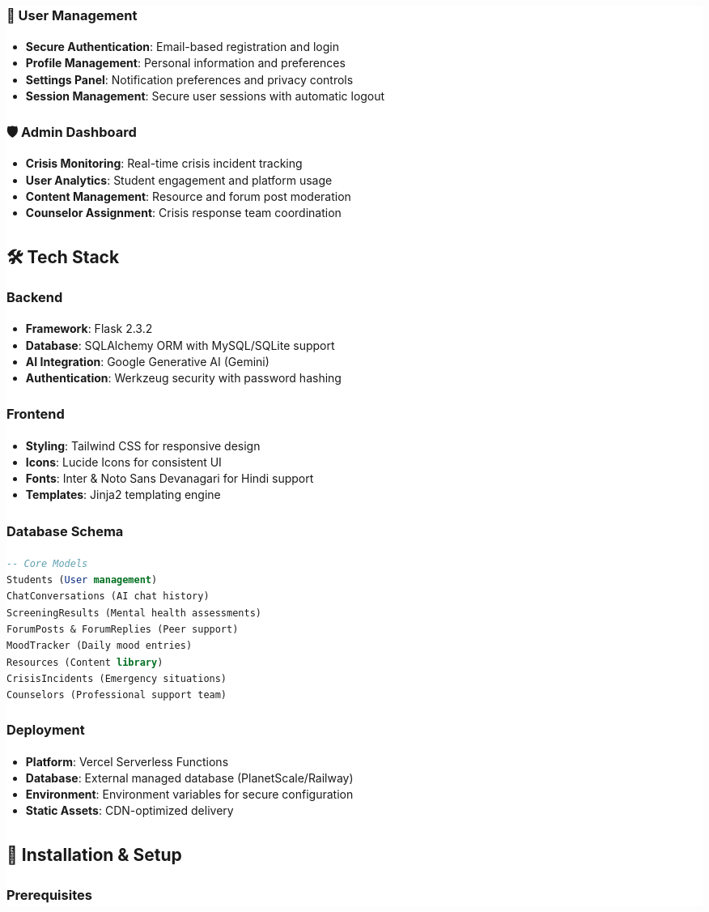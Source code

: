 ### 👤 User Management
- **Secure Authentication**: Email-based registration and login
- **Profile Management**: Personal information and preferences
- **Settings Panel**: Notification preferences and privacy controls
- **Session Management**: Secure user sessions with automatic logout

### 🛡️ Admin Dashboard
- **Crisis Monitoring**: Real-time crisis incident tracking
- **User Analytics**: Student engagement and platform usage
- **Content Management**: Resource and forum post moderation
- **Counselor Assignment**: Crisis response team coordination

## 🛠️ Tech Stack

### Backend
- **Framework**: Flask 2.3.2
- **Database**: SQLAlchemy ORM with MySQL/SQLite support
- **AI Integration**: Google Generative AI (Gemini)
- **Authentication**: Werkzeug security with password hashing

### Frontend
- **Styling**: Tailwind CSS for responsive design
- **Icons**: Lucide Icons for consistent UI
- **Fonts**: Inter & Noto Sans Devanagari for Hindi support
- **Templates**: Jinja2 templating engine

### Database Schema

```sql
-- Core Models
Students (User management)
ChatConversations (AI chat history)
ScreeningResults (Mental health assessments)
ForumPosts & ForumReplies (Peer support)
MoodTracker (Daily mood entries)
Resources (Content library)
CrisisIncidents (Emergency situations)
Counselors (Professional support team)
```

### Deployment
- **Platform**: Vercel Serverless Functions
- **Database**: External managed database (PlanetScale/Railway)
- **Environment**: Environment variables for secure configuration
- **Static Assets**: CDN-optimized delivery

## 🚀 Installation & Setup

### Prerequisites
